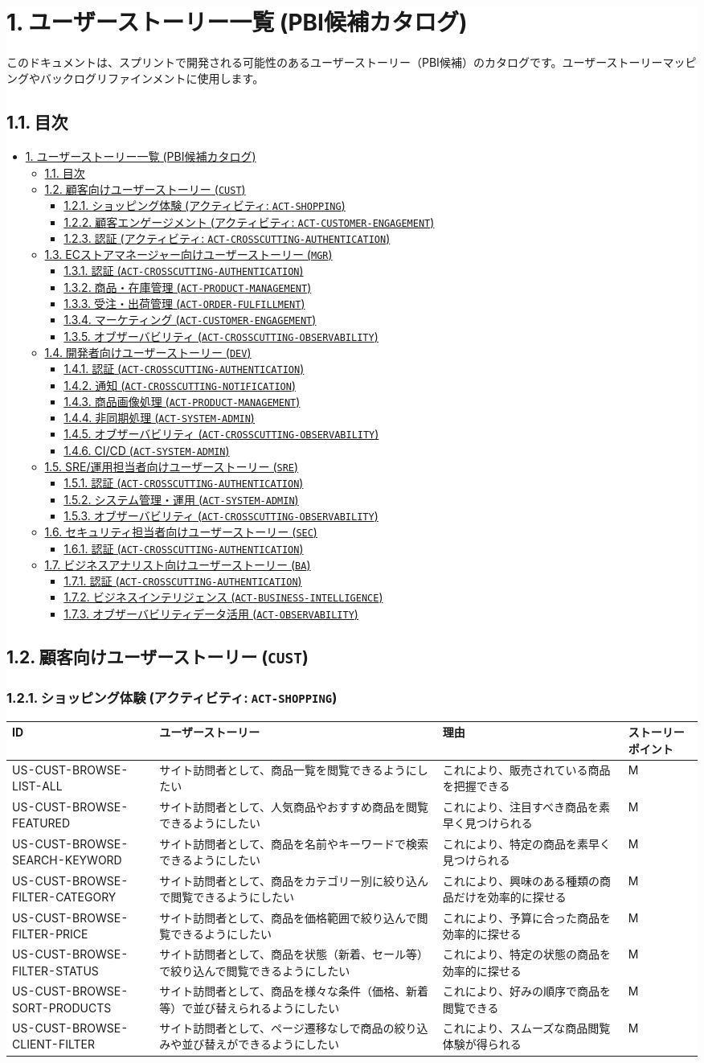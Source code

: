 # 1. ユーザーストーリー一覧 (PBI候補カタログ)

このドキュメントは、スプリントで開発される可能性のあるユーザーストーリー（PBI候補）のカタログです。ユーザーストーリーマッピングやバックログリファインメントに使用します。

## 1.1. 目次

- [1. ユーザーストーリー一覧 (PBI候補カタログ)](#1-ユーザーストーリー一覧-pbi候補カタログ)
  - [1.1. 目次](#11-目次)
  - [1.2. 顧客向けユーザーストーリー (`CUST`)](#12-顧客向けユーザーストーリー-cust)
    - [1.2.1. ショッピング体験 (アクティビティ: `ACT-SHOPPING`)](#121-ショッピング体験-アクティビティ-act-shopping)
    - [1.2.2. 顧客エンゲージメント (アクティビティ: `ACT-CUSTOMER-ENGAGEMENT`)](#122-顧客エンゲージメント-アクティビティ-act-customer-engagement)
    - [1.2.3. 認証 (アクティビティ: `ACT-CROSSCUTTING-AUTHENTICATION`)](#123-認証-アクティビティ-act-crosscutting-authentication)
  - [1.3. ECストアマネージャー向けユーザーストーリー (`MGR`)](#13-ecストアマネージャー向けユーザーストーリー-mgr)
    - [1.3.1. 認証 (`ACT-CROSSCUTTING-AUTHENTICATION`)](#131-認証-act-crosscutting-authentication)
    - [1.3.2. 商品・在庫管理 (`ACT-PRODUCT-MANAGEMENT`)](#132-商品在庫管理-act-product-management)
    - [1.3.3. 受注・出荷管理 (`ACT-ORDER-FULFILLMENT`)](#133-受注出荷管理-act-order-fulfillment)
    - [1.3.4. マーケティング (`ACT-CUSTOMER-ENGAGEMENT`)](#134-マーケティング-act-customer-engagement)
    - [1.3.5. オブザーバビリティ (`ACT-CROSSCUTTING-OBSERVABILITY`)](#135-オブザーバビリティ-act-crosscutting-observability)
  - [1.4. 開発者向けユーザーストーリー (`DEV`)](#14-開発者向けユーザーストーリー-dev)
    - [1.4.1. 認証 (`ACT-CROSSCUTTING-AUTHENTICATION`)](#141-認証-act-crosscutting-authentication)
    - [1.4.2. 通知 (`ACT-CROSSCUTTING-NOTIFICATION`)](#142-通知-act-crosscutting-notification)
    - [1.4.3. 商品画像処理 (`ACT-PRODUCT-MANAGEMENT`)](#143-商品画像処理-act-product-management)
    - [1.4.4. 非同期処理 (`ACT-SYSTEM-ADMIN`)](#144-非同期処理-act-system-admin)
    - [1.4.5. オブザーバビリティ (`ACT-CROSSCUTTING-OBSERVABILITY`)](#145-オブザーバビリティ-act-crosscutting-observability)
    - [1.4.6. CI/CD (`ACT-SYSTEM-ADMIN`)](#146-cicd-act-system-admin)
  - [1.5. SRE/運用担当者向けユーザーストーリー (`SRE`)](#15-sre運用担当者向けユーザーストーリー-sre)
    - [1.5.1. 認証 (`ACT-CROSSCUTTING-AUTHENTICATION`)](#151-認証-act-crosscutting-authentication)
    - [1.5.2. システム管理・運用 (`ACT-SYSTEM-ADMIN`)](#152-システム管理運用-act-system-admin)
    - [1.5.3. オブザーバビリティ (`ACT-CROSSCUTTING-OBSERVABILITY`)](#153-オブザーバビリティ-act-crosscutting-observability)
  - [1.6. セキュリティ担当者向けユーザーストーリー (`SEC`)](#16-セキュリティ担当者向けユーザーストーリー-sec)
    - [1.6.1. 認証 (`ACT-CROSSCUTTING-AUTHENTICATION`)](#161-認証-act-crosscutting-authentication)
  - [1.7. ビジネスアナリスト向けユーザーストーリー (`BA`)](#17-ビジネスアナリスト向けユーザーストーリー-ba)
    - [1.7.1. 認証 (`ACT-CROSSCUTTING-AUTHENTICATION`)](#171-認証-act-crosscutting-authentication)
    - [1.7.2. ビジネスインテリジェンス (`ACT-BUSINESS-INTELLIGENCE`)](#172-ビジネスインテリジェンス-act-business-intelligence)
    - [1.7.3. オブザーバビリティデータ活用 (`ACT-OBSERVABILITY`)](#173-オブザーバビリティデータ活用-act-observability)

## 1.2. 顧客向けユーザーストーリー (`CUST`)

### 1.2.1. ショッピング体験 (アクティビティ: `ACT-SHOPPING`)

| ID                                  | ユーザーストーリー                                                                 | 理由                                                                | ストーリーポイント |
| :---------------------------------- | :--------------------------------------------------------------------------------- | :------------------------------------------------------------------ | :----------------- |
| US-CUST-BROWSE-LIST-ALL             | サイト訪問者として、商品一覧を閲覧できるようにしたい                               | これにより、販売されている商品を把握できる                          | M                  |
| US-CUST-BROWSE-FEATURED             | サイト訪問者として、人気商品やおすすめ商品を閲覧できるようにしたい                 | これにより、注目すべき商品を素早く見つけられる                      | M                  |
| US-CUST-BROWSE-SEARCH-KEYWORD       | サイト訪問者として、商品を名前やキーワードで検索できるようにしたい                 | これにより、特定の商品を素早く見つけられる                          | M                  |
| US-CUST-BROWSE-FILTER-CATEGORY      | サイト訪問者として、商品をカテゴリー別に絞り込んで閲覧できるようにしたい           | これにより、興味のある種類の商品だけを効率的に探せる                | M                  |
| US-CUST-BROWSE-FILTER-PRICE         | サイト訪問者として、商品を価格範囲で絞り込んで閲覧できるようにしたい               | これにより、予算に合った商品を効率的に探せる                        | M                  |
| US-CUST-BROWSE-FILTER-STATUS        | サイト訪問者として、商品を状態（新着、セール等）で絞り込んで閲覧できるようにしたい | これにより、特定の状態の商品を効率的に探せる                        | M                  |
| US-CUST-BROWSE-SORT-PRODUCTS        | サイト訪問者として、商品を様々な条件（価格、新着等）で並び替えられるようにしたい   | これにより、好みの順序で商品を閲覧できる                            | M                  |
| US-CUST-BROWSE-CLIENT-FILTER        | サイト訪問者として、ページ遷移なしで商品の絞り込みや並び替えができるようにしたい   | これにより、スムーズな商品閲覧体験が得られる                        | M                  |